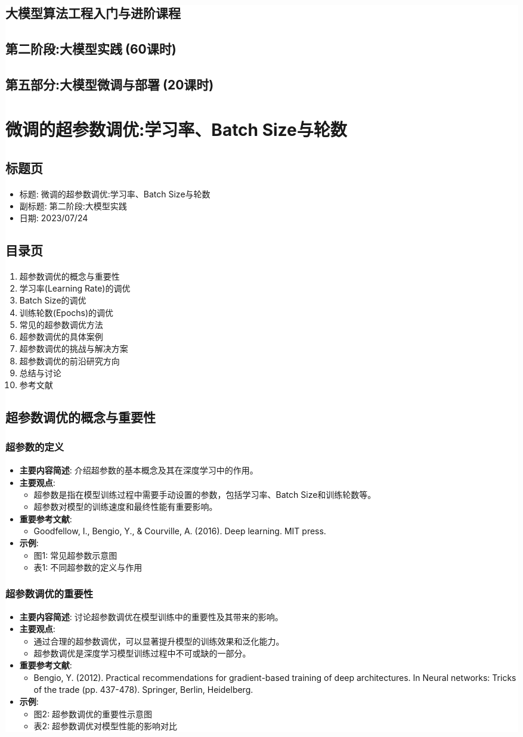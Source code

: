 
## 大模型算法工程入门与进阶课程

## 第二阶段:大模型实践 (60课时)

## 第五部分:大模型微调与部署 (20课时)

# 微调的超参数调优:学习率、Batch Size与轮数

## 标题页

- 标题: 微调的超参数调优:学习率、Batch Size与轮数
- 副标题: 第二阶段:大模型实践
- 日期: 2023/07/24

## 目录页

1. 超参数调优的概念与重要性
2. 学习率(Learning Rate)的调优
3. Batch Size的调优
4. 训练轮数(Epochs)的调优
5. 常见的超参数调优方法
6. 超参数调优的具体案例
7. 超参数调优的挑战与解决方案
8. 超参数调优的前沿研究方向
9. 总结与讨论
10. 参考文献

## 超参数调优的概念与重要性

### 超参数的定义

- **主要内容简述**: 介绍超参数的基本概念及其在深度学习中的作用。
- **主要观点**:
  - 超参数是指在模型训练过程中需要手动设置的参数，包括学习率、Batch Size和训练轮数等。
  - 超参数对模型的训练速度和最终性能有重要影响。
- **重要参考文献**:
  - Goodfellow, I., Bengio, Y., & Courville, A. (2016). Deep learning. MIT press.
- **示例**:
  - 图1: 常见超参数示意图
  - 表1: 不同超参数的定义与作用

### 超参数调优的重要性

- **主要内容简述**: 讨论超参数调优在模型训练中的重要性及其带来的影响。
- **主要观点**:
  - 通过合理的超参数调优，可以显著提升模型的训练效果和泛化能力。
  - 超参数调优是深度学习模型训练过程中不可或缺的一部分。
- **重要参考文献**:
  - Bengio, Y. (2012). Practical recommendations for gradient-based training of deep architectures. In Neural networks: Tricks of the trade (pp. 437-478). Springer, Berlin, Heidelberg.
- **示例**:
  - 图2: 超参数调优的重要性示意图
  - 表2: 超参数调优对模型性能的影响对比
